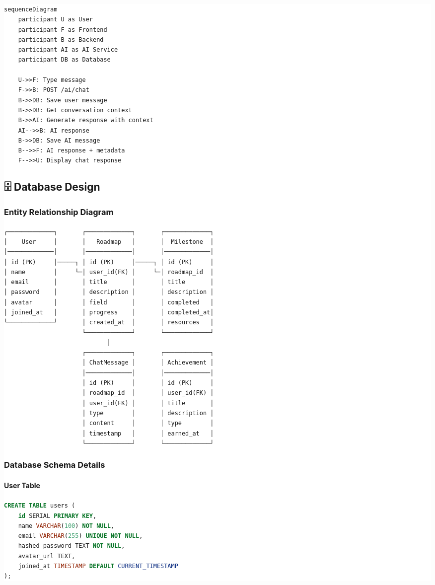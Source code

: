 ```mermaid
sequenceDiagram
    participant U as User
    participant F as Frontend
    participant B as Backend
    participant AI as AI Service
    participant DB as Database

    U->>F: Type message
    F->>B: POST /ai/chat
    B->>DB: Save user message
    B->>DB: Get conversation context
    B->>AI: Generate response with context
    AI-->>B: AI response
    B->>DB: Save AI message
    B-->>F: AI response + metadata
    F-->>U: Display chat response
```

## 🗄️ Database Design

### Entity Relationship Diagram

```
┌─────────────┐       ┌─────────────┐       ┌─────────────┐
│    User     │       │   Roadmap   │       │  Milestone  │
│─────────────│       │─────────────│       │─────────────│
│ id (PK)     │─────┐ │ id (PK)     │─────┐ │ id (PK)     │
│ name        │     └─│ user_id(FK) │     └─│ roadmap_id  │
│ email       │       │ title       │       │ title       │
│ password    │       │ description │       │ description │
│ avatar      │       │ field       │       │ completed   │
│ joined_at   │       │ progress    │       │ completed_at│
└─────────────┘       │ created_at  │       │ resources   │
                      └─────────────┘       └─────────────┘
                             │
                      ┌─────────────┐       ┌─────────────┐
                      │ ChatMessage │       │ Achievement │
                      │─────────────│       │─────────────│
                      │ id (PK)     │       │ id (PK)     │
                      │ roadmap_id  │       │ user_id(FK) │
                      │ user_id(FK) │       │ title       │
                      │ type        │       │ description │
                      │ content     │       │ type        │
                      │ timestamp   │       │ earned_at   │
                      └─────────────┘       └─────────────┘
```

### Database Schema Details

#### User Table
```sql
CREATE TABLE users (
    id SERIAL PRIMARY KEY,
    name VARCHAR(100) NOT NULL,
    email VARCHAR(255) UNIQUE NOT NULL,
    hashed_password TEXT NOT NULL,
    avatar_url TEXT,
    joined_at TIMESTAMP DEFAULT CURRENT_TIMESTAMP
);
```
